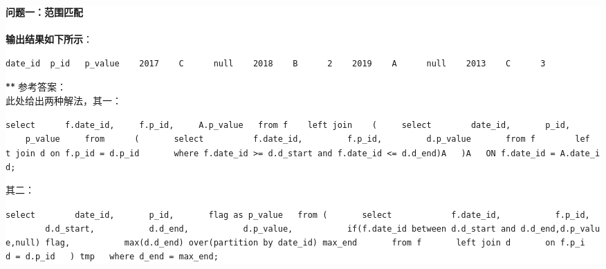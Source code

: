 #### 问题一：范围匹配

**输出结果如下所示**：

`date_id  p_id   p_value  
 2017    C      null  
 2018    B      2  
 2019    A      null  
 2013    C      3  
`

\*\* 参考答案：  
此处给出两种解法，其一：

`select   
  f.date_id,  
  f.p_id,  
  A.p_value  
from f   
left join   
(  
  select   
    date_id,  
    p_id,  
    p_value  
  from   
  (  
    select   
      f.date_id,  
      f.p_id,  
      d.p_value  
    from f   
    left join d on f.p_id = d.p_id  
    where f.date_id >= d.d_start and f.date_id <= d.d_end)A  
)A  
ON f.date_id = A.date_id;  
`

其二：

`select   
    date_id,  
    p_id,  
    flag as p_value  
from (  
    select   
        f.date_id,  
        f.p_id,  
        d.d_start,  
        d.d_end,  
        d.p_value,  
        if(f.date_id between d.d_start and d.d_end,d.p_value,null) flag,  
        max(d.d_end) over(partition by date_id) max_end  
    from f  
    left join d  
    on f.p_id = d.p_id  
) tmp  
where d_end = max_end;  
`

